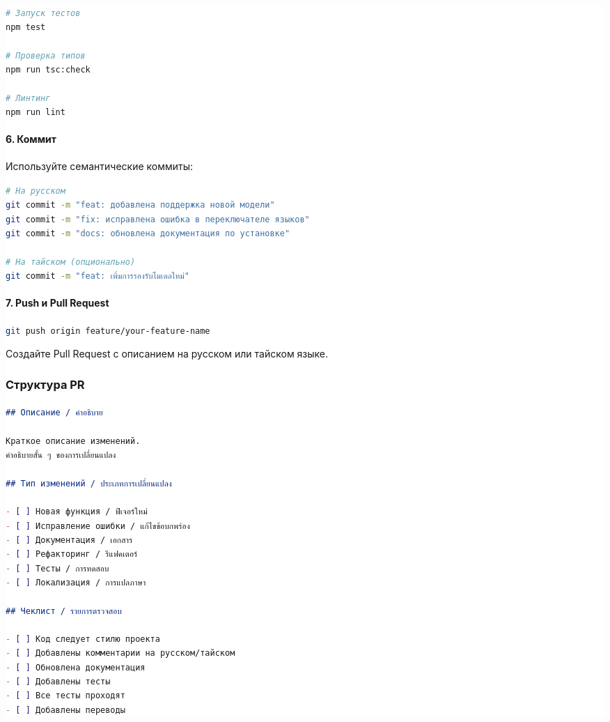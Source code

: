 ```bash
# Запуск тестов
npm test

# Проверка типов
npm run tsc:check

# Линтинг
npm run lint
```

#### 6. Коммит

Используйте семантические коммиты:

```bash
# На русском
git commit -m "feat: добавлена поддержка новой модели"
git commit -m "fix: исправлена ошибка в переключателе языков"
git commit -m "docs: обновлена документация по установке"

# На тайском (опционально)
git commit -m "feat: เพิ่มการรองรับโมเดลใหม่"
```

#### 7. Push и Pull Request

```bash
git push origin feature/your-feature-name
```

Создайте Pull Request с описанием на русском или тайском языке.

### Структура PR

```markdown
## Описание / คำอธิบาย

Краткое описание изменений.
คำอธิบายสั้น ๆ ของการเปลี่ยนแปลง

## Тип изменений / ประเภทการเปลี่ยนแปลง

- [ ] Новая функция / ฟีเจอร์ใหม่
- [ ] Исправление ошибки / แก้ไขข้อบกพร่อง
- [ ] Документация / เอกสาร
- [ ] Рефакторинг / รีแฟคเตอร์
- [ ] Тесты / การทดสอบ
- [ ] Локализация / การแปลภาษา

## Чеклист / รายการตรวจสอบ

- [ ] Код следует стилю проекта
- [ ] Добавлены комментарии на русском/тайском
- [ ] Обновлена документация
- [ ] Добавлены тесты
- [ ] Все тесты проходят
- [ ] Добавлены переводы
```
